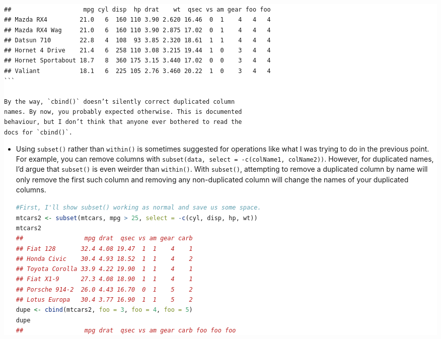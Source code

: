     ##                    mpg cyl disp  hp drat    wt  qsec vs am gear foo foo
    ## Mazda RX4         21.0   6  160 110 3.90 2.620 16.46  0  1    4   4   4
    ## Mazda RX4 Wag     21.0   6  160 110 3.90 2.875 17.02  0  1    4   4   4
    ## Datsun 710        22.8   4  108  93 3.85 2.320 18.61  1  1    4   4   4
    ## Hornet 4 Drive    21.4   6  258 110 3.08 3.215 19.44  1  0    3   4   4
    ## Hornet Sportabout 18.7   8  360 175 3.15 3.440 17.02  0  0    3   4   4
    ## Valiant           18.1   6  225 105 2.76 3.460 20.22  1  0    3   4   4
    ```

    By the way, `cbind()` doesn’t silently correct duplicated column
    names. By now, you probably expected otherwise. This is documented
    behaviour, but I don’t think that anyone ever bothered to read the
    docs for `cbind()`.

-   Using `subset()` rather than `within()` is sometimes suggested for
    operations like what I was trying to do in the previous point. For
    example, you can remove columns with
    `subset(data, select = -c(colName1, colName2))`. However, for
    duplicated names, I’d argue that `subset()` is even weirder than
    `within()`. With `subset()`, attempting to remove a duplicated
    column by name will only remove the first such column and removing
    any non-duplicated column will change the names of your duplicated
    columns.

    ``` r
    #First, I'll show subset() working as normal and save us some space.
    mtcars2 <- subset(mtcars, mpg > 25, select = -c(cyl, disp, hp, wt))
    mtcars2
    ##                 mpg drat  qsec vs am gear carb
    ## Fiat 128       32.4 4.08 19.47  1  1    4    1
    ## Honda Civic    30.4 4.93 18.52  1  1    4    2
    ## Toyota Corolla 33.9 4.22 19.90  1  1    4    1
    ## Fiat X1-9      27.3 4.08 18.90  1  1    4    1
    ## Porsche 914-2  26.0 4.43 16.70  0  1    5    2
    ## Lotus Europa   30.4 3.77 16.90  1  1    5    2
    dupe <- cbind(mtcars2, foo = 3, foo = 4, foo = 5)
    dupe
    ##                 mpg drat  qsec vs am gear carb foo foo foo